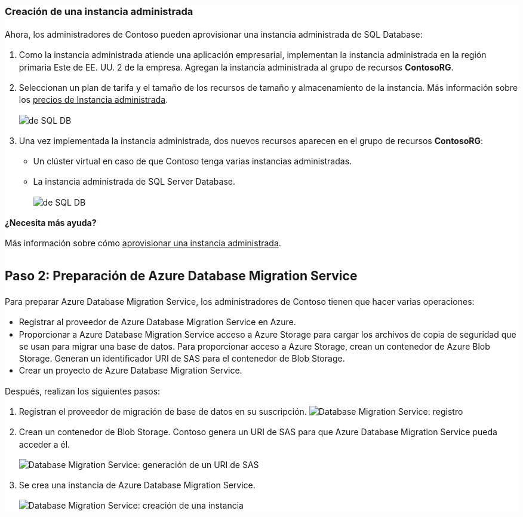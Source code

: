 ### <a name="create-a-managed-instance"></a>Creación de una instancia administrada

Ahora, los administradores de Contoso pueden aprovisionar una instancia administrada de SQL Database:

1. Como la instancia administrada atiende una aplicación empresarial, implementan la instancia administrada en la región primaria Este de EE. UU. 2 de la empresa. Agregan la instancia administrada al grupo de recursos **ContosoRG**.
2. Seleccionan un plan de tarifa y el tamaño de los recursos de tamaño y almacenamiento de la instancia. Más información sobre los [precios de Instancia administrada](https://azure.microsoft.com/pricing/details/sql-database/managed).

    ![de SQL DB](media/contoso-migration-rehost-vm-sql-managed-instance/mi-create.png)

3. Una vez implementada la instancia administrada, dos nuevos recursos aparecen en el grupo de recursos **ContosoRG**:

    - Un clúster virtual en caso de que Contoso tenga varias instancias administradas.
    - La instancia administrada de SQL Server Database.

      ![de SQL DB](media/contoso-migration-rehost-vm-sql-managed-instance/mi-resources.png)

**¿Necesita más ayuda?**

Más información sobre cómo [aprovisionar una instancia administrada](https://docs.microsoft.com/azure/sql-database/sql-database-managed-instance-create-tutorial-portal).

## <a name="step-2-prepare-the-azure-database-migration-service"></a>Paso 2: Preparación de Azure Database Migration Service

Para preparar Azure Database Migration Service, los administradores de Contoso tienen que hacer varias operaciones:

- Registrar al proveedor de Azure Database Migration Service en Azure.
- Proporcionar a Azure Database Migration Service acceso a Azure Storage para cargar los archivos de copia de seguridad que se usan para migrar una base de datos. Para proporcionar acceso a Azure Storage, crean un contenedor de Azure Blob Storage. Generan un identificador URI de SAS para el contenedor de Blob Storage.
- Crear un proyecto de Azure Database Migration Service.

Después, realizan los siguientes pasos:

1. Registran el proveedor de migración de base de datos en su suscripción.
    ![Database Migration Service: registro](media/contoso-migration-rehost-vm-sql-managed-instance/dms-subscription.png)

2. Crean un contenedor de Blob Storage. Contoso genera un URI de SAS para que Azure Database Migration Service pueda acceder a él.

    ![Database Migration Service: generación de un URI de SAS](media/contoso-migration-rehost-vm-sql-managed-instance/dms-sas.png)

3. Se crea una instancia de Azure Database Migration Service.

    ![Database Migration Service: creación de una instancia](media/contoso-migration-rehost-vm-sql-managed-instance/dms-instance.png)
